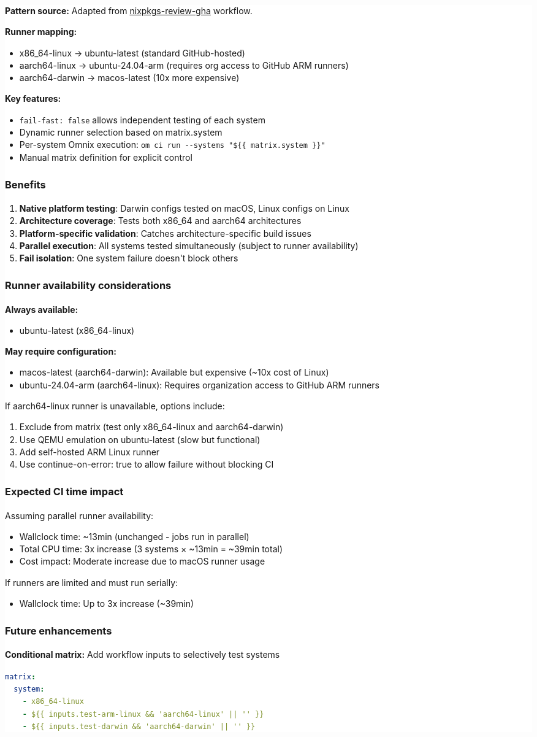 **Pattern source:** Adapted from [nixpkgs-review-gha](https://github.com/Defelo/nixpkgs-review-gha) workflow.

**Runner mapping:**
- x86_64-linux → ubuntu-latest (standard GitHub-hosted)
- aarch64-linux → ubuntu-24.04-arm (requires org access to GitHub ARM runners)
- aarch64-darwin → macos-latest (10x more expensive)

**Key features:**
- `fail-fast: false` allows independent testing of each system
- Dynamic runner selection based on matrix.system
- Per-system Omnix execution: `om ci run --systems "${{ matrix.system }}"`
- Manual matrix definition for explicit control

### Benefits

1. **Native platform testing**: Darwin configs tested on macOS, Linux configs on Linux
2. **Architecture coverage**: Tests both x86_64 and aarch64 architectures
3. **Platform-specific validation**: Catches architecture-specific build issues
4. **Parallel execution**: All systems tested simultaneously (subject to runner availability)
5. **Fail isolation**: One system failure doesn't block others

### Runner availability considerations

**Always available:**
- ubuntu-latest (x86_64-linux)

**May require configuration:**
- macos-latest (aarch64-darwin): Available but expensive (~10x cost of Linux)
- ubuntu-24.04-arm (aarch64-linux): Requires organization access to GitHub ARM runners

If aarch64-linux runner is unavailable, options include:
1. Exclude from matrix (test only x86_64-linux and aarch64-darwin)
2. Use QEMU emulation on ubuntu-latest (slow but functional)
3. Add self-hosted ARM Linux runner
4. Use continue-on-error: true to allow failure without blocking CI

### Expected CI time impact

Assuming parallel runner availability:
- Wallclock time: ~13min (unchanged - jobs run in parallel)
- Total CPU time: 3x increase (3 systems × ~13min = ~39min total)
- Cost impact: Moderate increase due to macOS runner usage

If runners are limited and must run serially:
- Wallclock time: Up to 3x increase (~39min)

### Future enhancements

**Conditional matrix:** Add workflow inputs to selectively test systems
```yaml
matrix:
  system:
    - x86_64-linux
    - ${{ inputs.test-arm-linux && 'aarch64-linux' || '' }}
    - ${{ inputs.test-darwin && 'aarch64-darwin' || '' }}
```
